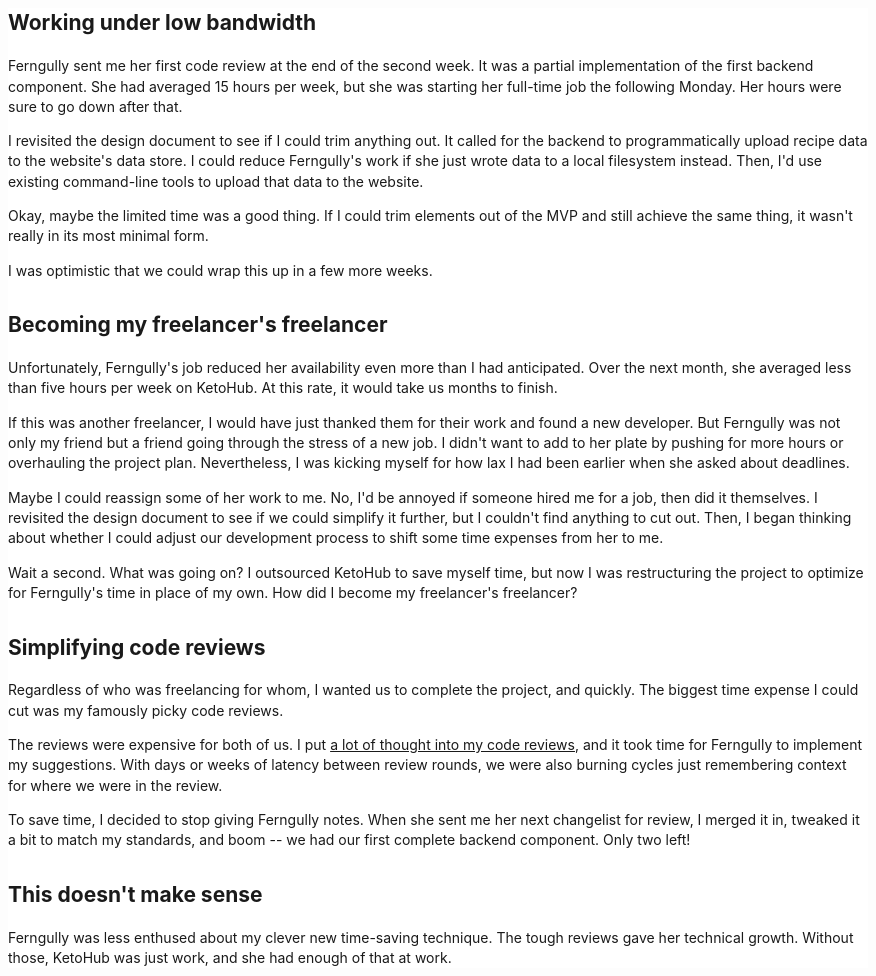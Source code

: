 ## Working under low bandwidth

Ferngully sent me her first code review at the end of the second week. It was a partial implementation of the first backend component. She had averaged 15 hours per week, but she was starting her full-time job the following Monday. Her hours were sure to go down after that.

I revisited the design document to see if I could trim anything out. It called for the backend to programmatically upload recipe data to the website's data store. I could reduce Ferngully's work if she just wrote data to a local filesystem instead. Then, I'd use existing command-line tools to upload that data to the website.

Okay, maybe the limited time was a good thing. If I could trim elements out of the MVP and still achieve the same thing, it wasn't really in its most minimal form.

I was optimistic that we could wrap this up in a few more weeks.

## Becoming my freelancer's freelancer

Unfortunately, Ferngully's job reduced her availability even more than I had anticipated. Over the next month, she averaged less than five hours per week on KetoHub. At this rate, it would take us months to finish.

If this was another freelancer, I would have just thanked them for their work and found a new developer. But Ferngully was not only my friend but a friend going through the stress of a new job. I didn't want to add to her plate by pushing for more hours or overhauling the project plan. Nevertheless, I was kicking myself for how lax I had been earlier when she asked about deadlines.

Maybe I could reassign some of her work to me. No, I'd be annoyed if someone hired me for a job, then did it themselves. I revisited the design document to see if we could simplify it further, but I couldn't find anything to cut out. Then, I began thinking about whether I could adjust our development process to shift some time expenses from her to me.

Wait a second. What was going on? I outsourced KetoHub to save myself time, but now I was restructuring the project to optimize for Ferngully's time in place of my own. How did I become my freelancer's freelancer?

## Simplifying code reviews

Regardless of who was freelancing for whom, I wanted us to complete the project, and quickly. The biggest time expense I could cut was my famously picky code reviews.

The reviews were expensive for both of us. I put [a lot of thought into my code reviews](/human-code-reviews-1/), and it took time for Ferngully to implement my suggestions. With days or weeks of latency between review rounds, we were also burning cycles just remembering context for where we were in the review.

To save time, I decided to stop giving Ferngully notes. When she sent me her next changelist for review, I merged it in, tweaked it a bit to match my standards, and boom -- we had our first complete backend component. Only two left!

## This doesn't make sense

Ferngully was less enthused about my clever new time-saving technique. The tough reviews gave her technical growth. Without those, KetoHub was just work, and she had enough of that at work.
